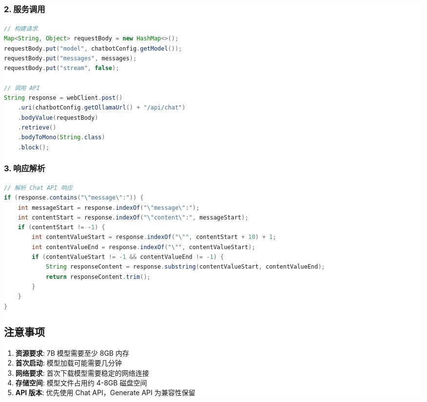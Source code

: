 ### 2. 服务调用
```java
// 构建请求
Map<String, Object> requestBody = new HashMap<>();
requestBody.put("model", chatbotConfig.getModel());
requestBody.put("messages", messages);
requestBody.put("stream", false);

// 调用 API
String response = webClient.post()
    .uri(chatbotConfig.getOllamaUrl() + "/api/chat")
    .bodyValue(requestBody)
    .retrieve()
    .bodyToMono(String.class)
    .block();
```

### 3. 响应解析
```java
// 解析 Chat API 响应
if (response.contains("\"message\":")) {
    int messageStart = response.indexOf("\"message\":");
    int contentStart = response.indexOf("\"content\":", messageStart);
    if (contentStart != -1) {
        int contentValueStart = response.indexOf("\"", contentStart + 10) + 1;
        int contentValueEnd = response.indexOf("\"", contentValueStart);
        if (contentValueStart != -1 && contentValueEnd != -1) {
            String responseContent = response.substring(contentValueStart, contentValueEnd);
            return responseContent.trim();
        }
    }
}
```

## 注意事项

1. **资源要求**: 7B 模型需要至少 8GB 内存
2. **首次启动**: 模型加载可能需要几分钟
3. **网络要求**: 首次下载模型需要稳定的网络连接
4. **存储空间**: 模型文件占用约 4-8GB 磁盘空间
5. **API 版本**: 优先使用 Chat API，Generate API 为兼容性保留
